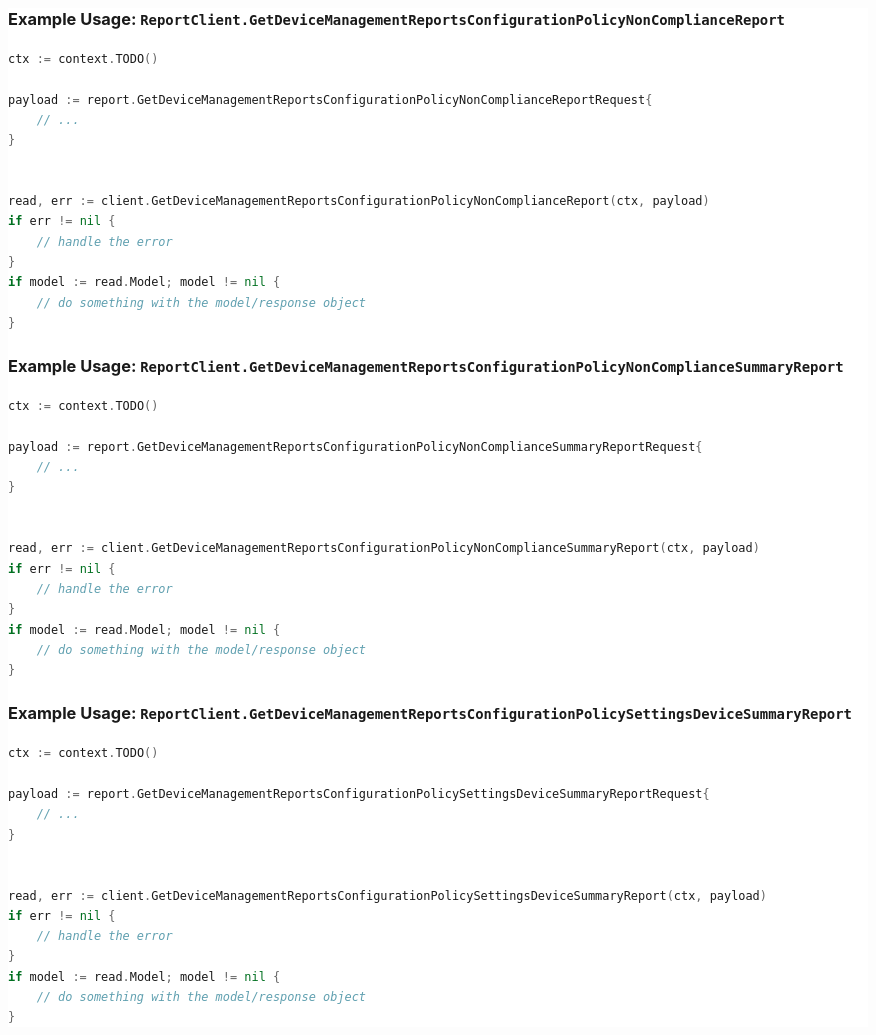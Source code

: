 
### Example Usage: `ReportClient.GetDeviceManagementReportsConfigurationPolicyNonComplianceReport`

```go
ctx := context.TODO()

payload := report.GetDeviceManagementReportsConfigurationPolicyNonComplianceReportRequest{
	// ...
}


read, err := client.GetDeviceManagementReportsConfigurationPolicyNonComplianceReport(ctx, payload)
if err != nil {
	// handle the error
}
if model := read.Model; model != nil {
	// do something with the model/response object
}
```


### Example Usage: `ReportClient.GetDeviceManagementReportsConfigurationPolicyNonComplianceSummaryReport`

```go
ctx := context.TODO()

payload := report.GetDeviceManagementReportsConfigurationPolicyNonComplianceSummaryReportRequest{
	// ...
}


read, err := client.GetDeviceManagementReportsConfigurationPolicyNonComplianceSummaryReport(ctx, payload)
if err != nil {
	// handle the error
}
if model := read.Model; model != nil {
	// do something with the model/response object
}
```


### Example Usage: `ReportClient.GetDeviceManagementReportsConfigurationPolicySettingsDeviceSummaryReport`

```go
ctx := context.TODO()

payload := report.GetDeviceManagementReportsConfigurationPolicySettingsDeviceSummaryReportRequest{
	// ...
}


read, err := client.GetDeviceManagementReportsConfigurationPolicySettingsDeviceSummaryReport(ctx, payload)
if err != nil {
	// handle the error
}
if model := read.Model; model != nil {
	// do something with the model/response object
}
```
